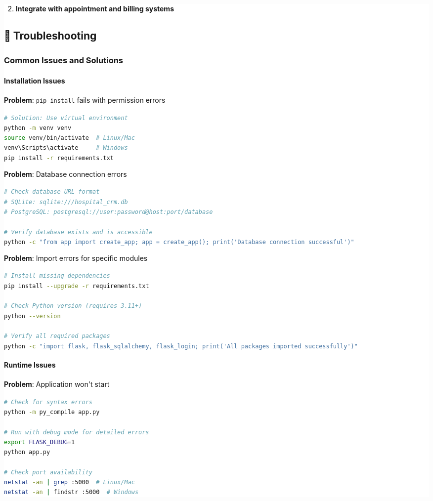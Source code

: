 2. **Integrate with appointment and billing systems**

## 🚨 Troubleshooting

### Common Issues and Solutions

#### Installation Issues

**Problem**: `pip install` fails with permission errors
```bash
# Solution: Use virtual environment
python -m venv venv
source venv/bin/activate  # Linux/Mac
venv\Scripts\activate     # Windows
pip install -r requirements.txt
```

**Problem**: Database connection errors
```bash
# Check database URL format
# SQLite: sqlite:///hospital_crm.db
# PostgreSQL: postgresql://user:password@host:port/database

# Verify database exists and is accessible
python -c "from app import create_app; app = create_app(); print('Database connection successful')"
```

**Problem**: Import errors for specific modules
```bash
# Install missing dependencies
pip install --upgrade -r requirements.txt

# Check Python version (requires 3.11+)
python --version

# Verify all required packages
python -c "import flask, flask_sqlalchemy, flask_login; print('All packages imported successfully')"
```

#### Runtime Issues

**Problem**: Application won't start
```bash
# Check for syntax errors
python -m py_compile app.py

# Run with debug mode for detailed errors
export FLASK_DEBUG=1
python app.py

# Check port availability
netstat -an | grep :5000  # Linux/Mac
netstat -an | findstr :5000  # Windows
```
